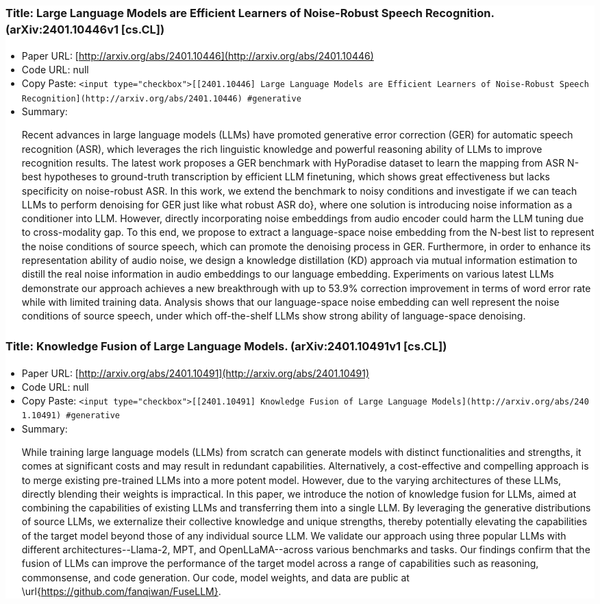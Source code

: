 ### Title: Large Language Models are Efficient Learners of Noise-Robust Speech Recognition. (arXiv:2401.10446v1 [cs.CL])
* Paper URL: [http://arxiv.org/abs/2401.10446](http://arxiv.org/abs/2401.10446)
* Code URL: null
* Copy Paste: `<input type="checkbox">[[2401.10446] Large Language Models are Efficient Learners of Noise-Robust Speech Recognition](http://arxiv.org/abs/2401.10446) #generative`
* Summary: <p>Recent advances in large language models (LLMs) have promoted generative
error correction (GER) for automatic speech recognition (ASR), which leverages
the rich linguistic knowledge and powerful reasoning ability of LLMs to improve
recognition results. The latest work proposes a GER benchmark with HyPoradise
dataset to learn the mapping from ASR N-best hypotheses to ground-truth
transcription by efficient LLM finetuning, which shows great effectiveness but
lacks specificity on noise-robust ASR. In this work, we extend the benchmark to
noisy conditions and investigate if we can teach LLMs to perform denoising for
GER just like what robust ASR do}, where one solution is introducing noise
information as a conditioner into LLM. However, directly incorporating noise
embeddings from audio encoder could harm the LLM tuning due to cross-modality
gap. To this end, we propose to extract a language-space noise embedding from
the N-best list to represent the noise conditions of source speech, which can
promote the denoising process in GER. Furthermore, in order to enhance its
representation ability of audio noise, we design a knowledge distillation (KD)
approach via mutual information estimation to distill the real noise
information in audio embeddings to our language embedding. Experiments on
various latest LLMs demonstrate our approach achieves a new breakthrough with
up to 53.9% correction improvement in terms of word error rate while with
limited training data. Analysis shows that our language-space noise embedding
can well represent the noise conditions of source speech, under which
off-the-shelf LLMs show strong ability of language-space denoising.
</p>

### Title: Knowledge Fusion of Large Language Models. (arXiv:2401.10491v1 [cs.CL])
* Paper URL: [http://arxiv.org/abs/2401.10491](http://arxiv.org/abs/2401.10491)
* Code URL: null
* Copy Paste: `<input type="checkbox">[[2401.10491] Knowledge Fusion of Large Language Models](http://arxiv.org/abs/2401.10491) #generative`
* Summary: <p>While training large language models (LLMs) from scratch can generate models
with distinct functionalities and strengths, it comes at significant costs and
may result in redundant capabilities. Alternatively, a cost-effective and
compelling approach is to merge existing pre-trained LLMs into a more potent
model. However, due to the varying architectures of these LLMs, directly
blending their weights is impractical. In this paper, we introduce the notion
of knowledge fusion for LLMs, aimed at combining the capabilities of existing
LLMs and transferring them into a single LLM. By leveraging the generative
distributions of source LLMs, we externalize their collective knowledge and
unique strengths, thereby potentially elevating the capabilities of the target
model beyond those of any individual source LLM. We validate our approach using
three popular LLMs with different architectures--Llama-2, MPT, and
OpenLLaMA--across various benchmarks and tasks. Our findings confirm that the
fusion of LLMs can improve the performance of the target model across a range
of capabilities such as reasoning, commonsense, and code generation. Our code,
model weights, and data are public at
\url{https://github.com/fanqiwan/FuseLLM}.
</p>
